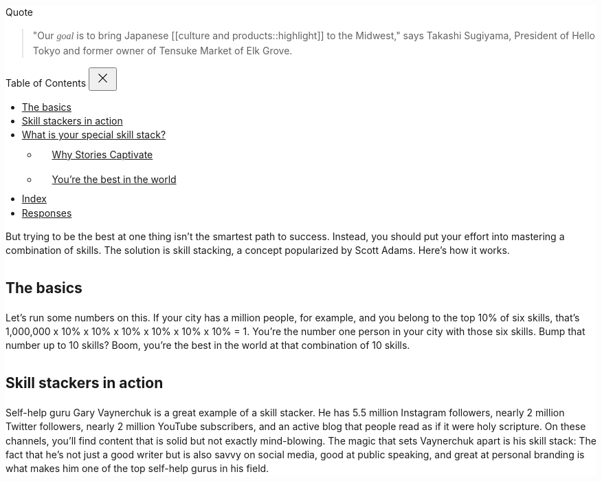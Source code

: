 <p class="etc"></p>

Quote

> "Our <span style="font-family:  'Charter', 'Source Serif Pro'; font-weight: 400; font-style: italic;">goal</span> is to bring Japanese [[culture and products::highlight]] to the Midwest," says Takashi Sugiyama, President of Hello Tokyo and former owner of Tensuke Market of Elk Grove.

<p class="etc"></p>

<link rel="stylesheet" href="/assets/css/toc.css">
<script src="/assets/js/toc.js"/></script>
<div id="toc-container">
<div class="user-guide-header">
<p class="toc-title">Table of Contents
<button type="button" class="close boo ch ax ay az ba bb bcc bdd be dl dm bh dn do" onclick="tocContainer()" data-dismiss="modal" aria-label="Close"><svg width="25" height="25" viewBox="0 0 25 25"><path d="M18.13 6.11l-5.61 5.61-5.6-5.61-.81.8 5.61 5.61-5.61 5.61.8.8 5.61-5.6 5.61 5.6.8-.8-5.6-5.6 5.6-5.62" fill-rule="evenodd"></path></svg></button></p>
</div>
        <nav>
		<ul class="toc-list">
                <li class="re-li makedl a plua"><a href="#the_basics" style="background-image: none; line-height: 20px !important;">The basics</a></li>
                <li class="re-li makedl a plua"><a href="#skill-stackers" style="background-image: none; line-height: 20px !important;">Skill stackers in action</a></li>
                <li class="re-li makedl a"><a href="#special-skill" style="background-image: none;line-height: normal !important; margin: 8px 0;">What is your special skill stack?</a>
            <ul style="border-left: 0px solid #292929;">
		    <li class="re-li makedl a" style="padding: 8px 20px;"><a href="#skill" style="background-image: none; line-height: 20px !important;">Why Stories Captivate</a></li>
		    <li class="re-li makedl a" style="padding: 8px 20px;"><a href="#best" style="background-image: none; line-height: 20px !important;">You’re the best in the world</a></li></ul></li>
                <li class="re-li makedl a plua"><a href="#index" style="background-image: none; line-height: 20px !important;">Index</a></li>
                <li class="re-li makedl a plua"><a href="#chu-thich" style="background-image: none; line-height: 20px !important;">Responses</a></li>
            </ul>
        </nav>
</div>

But trying to be the best at one thing isn’t the smartest path to success. Instead, you should put your effort into mastering a combination of skills. The solution is skill stacking, a concept popularized by Scott Adams. Here’s how it works.

<h2 id="the_basics">The basics</h2>

Let’s run some numbers on this. If your city has a million people, for example, and you belong to the top 10% of six skills, that’s 1,000,000 x 10% x 10% x 10% x 10% x 10% x 10% = 1. You’re the number one person in your city with those six skills. Bump that number up to 10 skills? Boom, <span id="best">you’re the best in the world</span> at that combination of 10 skills.

<h2 id="skill-stackers">Skill stackers in action</h2>

Self-help guru Gary Vaynerchuk is a great example of a skill stacker. He has 5.5 million Instagram followers, nearly 2 million Twitter followers, nearly 2 million YouTube subscribers, and an active blog that people read as if it were holy scripture. On these channels, you’ll find content that is solid but not exactly mind-blowing. The magic that sets Vaynerchuk apart is his skill stack: The fact that he’s not just a good writer but is also savvy on social media, good at public speaking, and great at personal branding is what makes him one of the top self-help gurus in his field.
